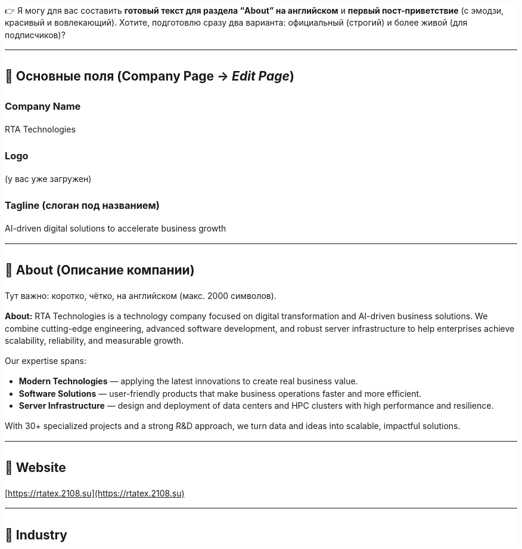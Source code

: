 
👉 Я могу для вас составить **готовый текст для раздела “About” на английском** и **первый пост-приветствие** (с эмодзи, красивый и вовлекающий). Хотите, подготовлю сразу два варианта: официальный (строгий) и более живой (для подписчиков)?

---

## 🔹 Основные поля (Company Page → *Edit Page*)

### **Company Name**

RTA Technologies

### **Logo**

(у вас уже загружен)

### **Tagline (слоган под названием)**

AI-driven digital solutions to accelerate business growth

---

## 🔹 About (Описание компании)

Тут важно: коротко, чётко, на английском (макс. 2000 символов).

**About:**
RTA Technologies is a technology company focused on digital transformation and AI-driven business solutions.
We combine cutting-edge engineering, advanced software development, and robust server infrastructure to help enterprises achieve scalability, reliability, and measurable growth.

Our expertise spans:

* **Modern Technologies** — applying the latest innovations to create real business value.
* **Software Solutions** — user-friendly products that make business operations faster and more efficient.
* **Server Infrastructure** — design and deployment of data centers and HPC clusters with high performance and resilience.

With 30+ specialized projects and a strong R\&D approach, we turn data and ideas into scalable, impactful solutions.

---

## 🔹 Website

[https://rtatex.2108.su](https://rtatex.2108.su)

---

## 🔹 Industry
